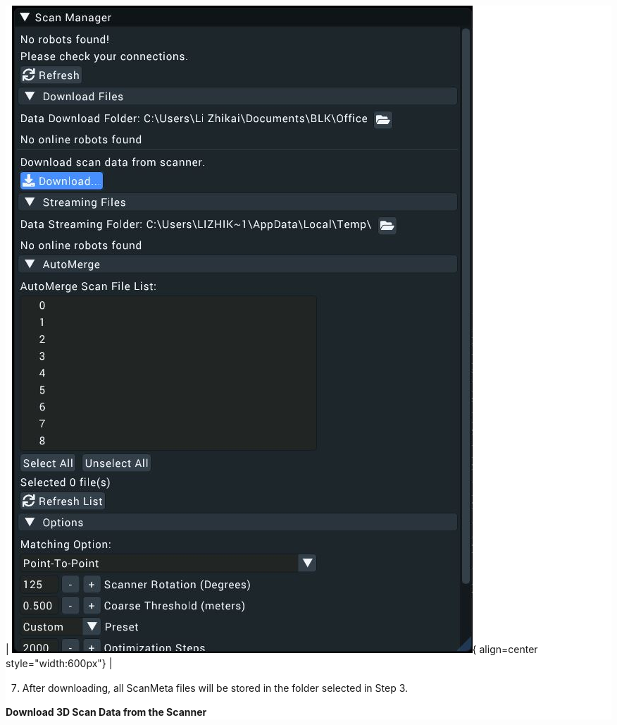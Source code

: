 | ![Screenshot](img/ScanManager/ScanManager-Download.JPG){ align=center style="width:600px"} |

7. After downloading, all ScanMeta files will be stored in the folder selected in Step 3.

**Download 3D Scan Data from the Scanner**
